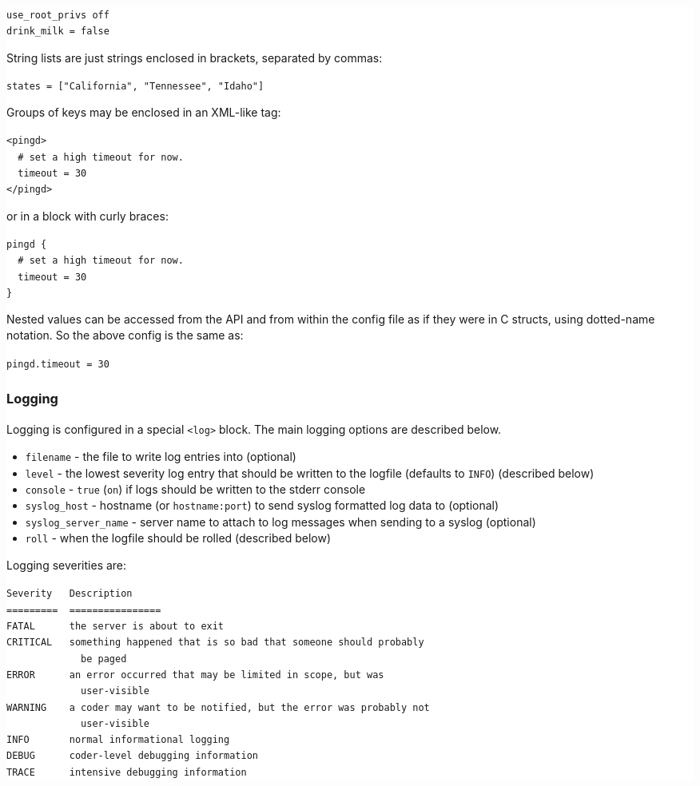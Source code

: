     use_root_privs off
    drink_milk = false

String lists are just strings enclosed in brackets, separated by commas:

    states = ["California", "Tennessee", "Idaho"]

Groups of keys may be enclosed in an XML-like tag:

    <pingd>
      # set a high timeout for now.
      timeout = 30
    </pingd>

or in a block with curly braces:

    pingd {
      # set a high timeout for now.
      timeout = 30
    }


Nested values can be accessed from the API and from within the config file
as if they were in C structs, using dotted-name notation. So the above config is the same as:

    pingd.timeout = 30


### Logging

Logging is configured in a special `<log>` block. The main logging options
are described below.

- `filename` -
  the file to write log entries into (optional)
- `level` -
  the lowest severity log entry that should be written to the
  logfile (defaults to `INFO`) (described below)
- `console` -
  `true` (`on`) if logs should be written to the stderr
  console
- `syslog_host` -
  hostname (or `hostname:port`) to send syslog formatted
  log data to (optional)
- `syslog_server_name` -
  server name to attach to log messages when
  sending to a syslog (optional)
- `roll` -
  when the logfile should be rolled (described below)

Logging severities are:

    Severity   Description
    =========  ================
    FATAL      the server is about to exit
    CRITICAL   something happened that is so bad that someone should probably
                 be paged
    ERROR      an error occurred that may be limited in scope, but was
                 user-visible
    WARNING    a coder may want to be notified, but the error was probably not
                 user-visible
    INFO       normal informational logging
    DEBUG      coder-level debugging information
    TRACE      intensive debugging information
